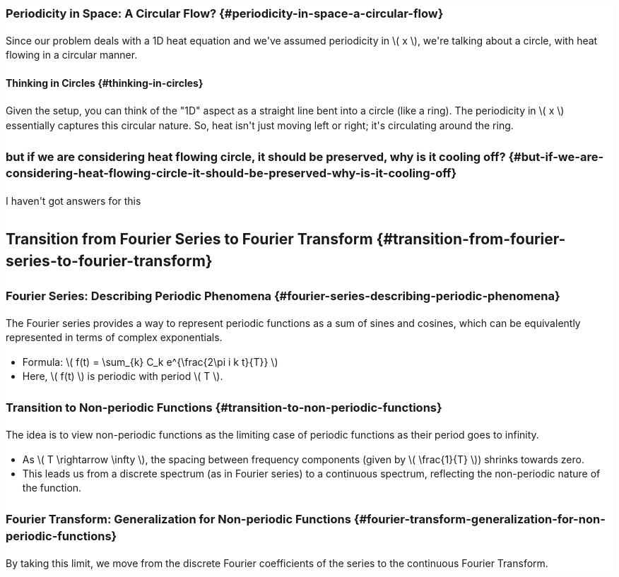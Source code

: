 
### Periodicity in Space: A Circular Flow? {#periodicity-in-space-a-circular-flow}

Since our problem deals with a 1D heat equation and we've assumed periodicity in \\( x \\), we're talking about a circle, with heat flowing in a circular manner.


#### Thinking in Circles {#thinking-in-circles}

Given the setup, you can think of the "1D" aspect as a straight line bent into a circle (like a ring). The periodicity in \\( x \\) essentially captures this circular nature. So, heat isn't just moving left or right; it's circulating around the ring.


### but if we are considering heat flowing circle, it should be preserved, why is it cooling off? {#but-if-we-are-considering-heat-flowing-circle-it-should-be-preserved-why-is-it-cooling-off}

I haven't got answers for this


## Transition from Fourier Series to Fourier Transform {#transition-from-fourier-series-to-fourier-transform}


### Fourier Series: Describing Periodic Phenomena {#fourier-series-describing-periodic-phenomena}

The Fourier series provides a way to represent periodic functions as a sum of sines and cosines, which can be equivalently represented in terms of complex exponentials.

-   Formula: \\( f(t) = \sum\_{k} C\_k e^{\frac{2\pi i k t}{T}} \\)
-   Here, \\( f(t) \\) is periodic with period \\( T \\).


### Transition to Non-periodic Functions {#transition-to-non-periodic-functions}

The idea is to view non-periodic functions as the limiting case of periodic functions as their period goes to infinity.

-   As \\( T \rightarrow \infty \\), the spacing between frequency components (given by \\( \frac{1}{T} \\)) shrinks towards zero.
-   This leads us from a discrete spectrum (as in Fourier series) to a continuous spectrum, reflecting the non-periodic nature of the function.


### Fourier Transform: Generalization for Non-periodic Functions {#fourier-transform-generalization-for-non-periodic-functions}

By taking this limit, we move from the discrete Fourier coefficients of the series to the continuous Fourier Transform.
